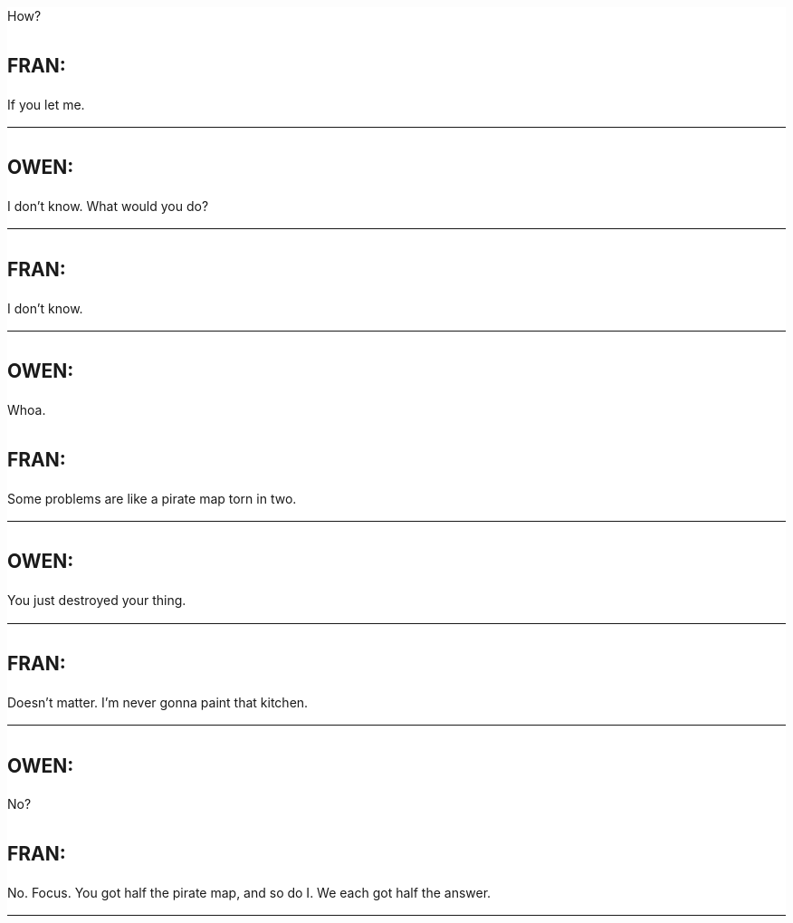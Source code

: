 How?

## FRAN:

If you let me.

---

## OWEN:

I don’t know. What would you do?

---

## FRAN:

I don’t know.


---

## OWEN:

Whoa.

## FRAN:

Some problems are like a pirate map torn in two.

---

## OWEN:

You just destroyed your thing.

---

## FRAN:

Doesn’t matter. I’m never gonna paint that kitchen.

---

## OWEN:

No?

## FRAN:

No. Focus. You got half the pirate map, and so do I. We each got half the answer.

---
